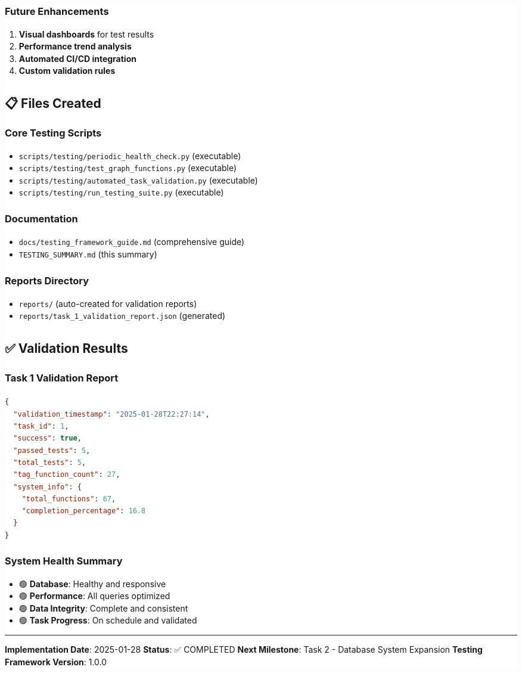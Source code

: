 ### Future Enhancements
1. **Visual dashboards** for test results
2. **Performance trend analysis**
3. **Automated CI/CD integration**
4. **Custom validation rules**

## 📋 **Files Created**

### Core Testing Scripts
- `scripts/testing/periodic_health_check.py` (executable)
- `scripts/testing/test_graph_functions.py` (executable)
- `scripts/testing/automated_task_validation.py` (executable)
- `scripts/testing/run_testing_suite.py` (executable)

### Documentation
- `docs/testing_framework_guide.md` (comprehensive guide)
- `TESTING_SUMMARY.md` (this summary)

### Reports Directory
- `reports/` (auto-created for validation reports)
- `reports/task_1_validation_report.json` (generated)

## ✅ **Validation Results**

### Task 1 Validation Report
```json
{
  "validation_timestamp": "2025-01-28T22:27:14",
  "task_id": 1,
  "success": true,
  "passed_tests": 5,
  "total_tests": 5,
  "tag_function_count": 27,
  "system_info": {
    "total_functions": 67,
    "completion_percentage": 16.8
  }
}
```

### System Health Summary
- 🟢 **Database**: Healthy and responsive
- 🟢 **Performance**: All queries optimized
- 🟢 **Data Integrity**: Complete and consistent
- 🟢 **Task Progress**: On schedule and validated

---

**Implementation Date**: 2025-01-28
**Status**: ✅ COMPLETED
**Next Milestone**: Task 2 - Database System Expansion
**Testing Framework Version**: 1.0.0
